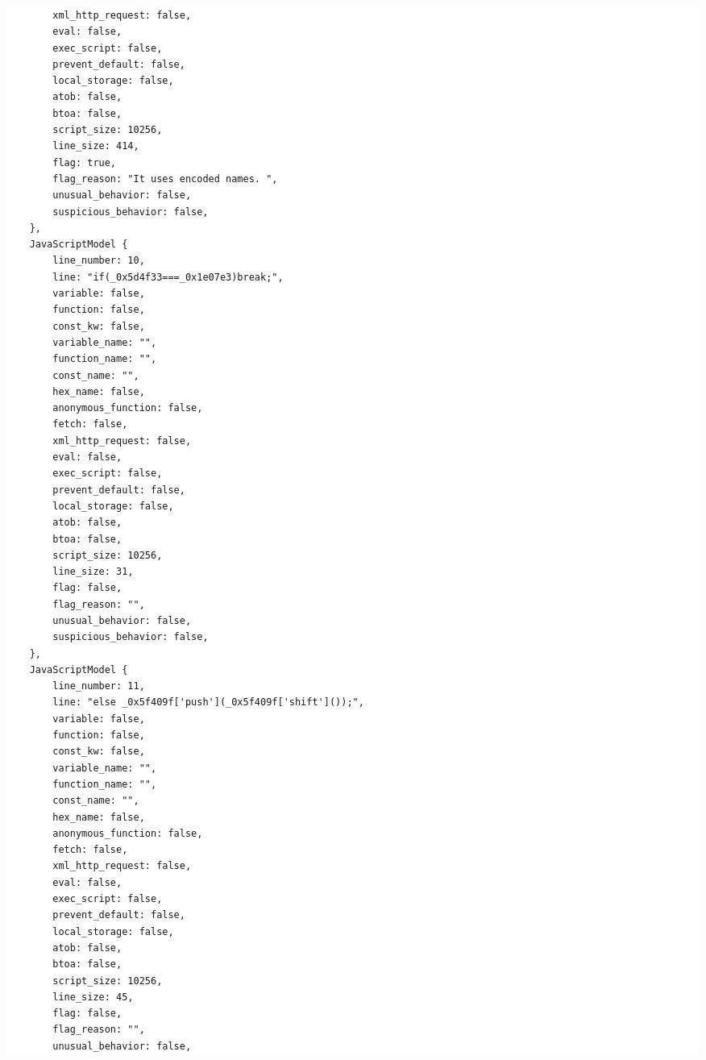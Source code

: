             xml_http_request: false,
            eval: false,
            exec_script: false,
            prevent_default: false,
            local_storage: false,
            atob: false,
            btoa: false,
            script_size: 10256,
            line_size: 414,
            flag: true,
            flag_reason: "It uses encoded names. ",
            unusual_behavior: false,
            suspicious_behavior: false,
        },
        JavaScriptModel {
            line_number: 10,
            line: "if(_0x5d4f33===_0x1e07e3)break;",
            variable: false,
            function: false,
            const_kw: false,
            variable_name: "",
            function_name: "",
            const_name: "",
            hex_name: false,
            anonymous_function: false,
            fetch: false,
            xml_http_request: false,
            eval: false,
            exec_script: false,
            prevent_default: false,
            local_storage: false,
            atob: false,
            btoa: false,
            script_size: 10256,
            line_size: 31,
            flag: false,
            flag_reason: "",
            unusual_behavior: false,
            suspicious_behavior: false,
        },
        JavaScriptModel {
            line_number: 11,
            line: "else _0x5f409f['push'](_0x5f409f['shift']());",
            variable: false,
            function: false,
            const_kw: false,
            variable_name: "",
            function_name: "",
            const_name: "",
            hex_name: false,
            anonymous_function: false,
            fetch: false,
            xml_http_request: false,
            eval: false,
            exec_script: false,
            prevent_default: false,
            local_storage: false,
            atob: false,
            btoa: false,
            script_size: 10256,
            line_size: 45,
            flag: false,
            flag_reason: "",
            unusual_behavior: false,
